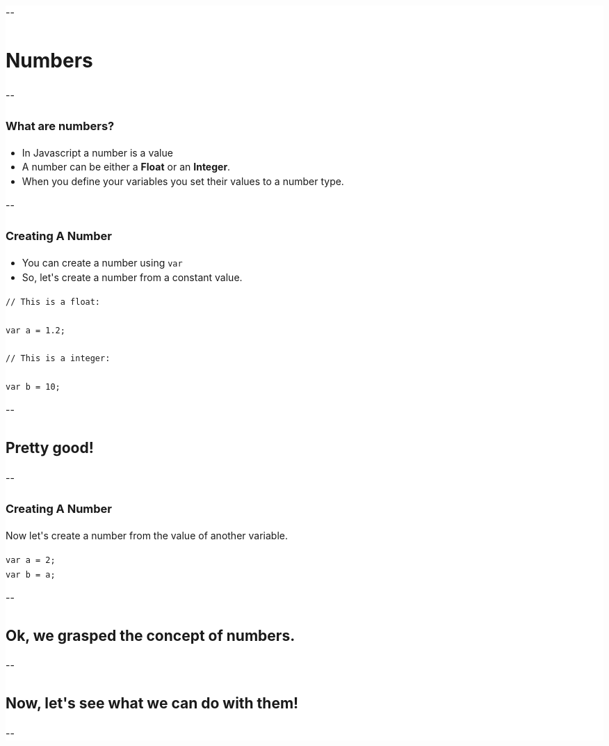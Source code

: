 --

# Numbers 

--

### What are numbers?

* In Javascript a number is a value 
* A number can be either a **Float** or an **Integer**.
* When you define your variables you set their values to a number type.

--

### Creating A Number 

* You can create a number using ```var```
* So, let's create a number from a constant value.

```
// This is a float:

var a = 1.2;

// This is a integer:

var b = 10;
```

--

## Pretty good!

--

### Creating A Number 

Now let's create a number from the value of another variable. 

```
var a = 2;
var b = a;
```

--

## Ok, we grasped the concept of numbers. 

--

## Now, let's see what we can do with them!

--
